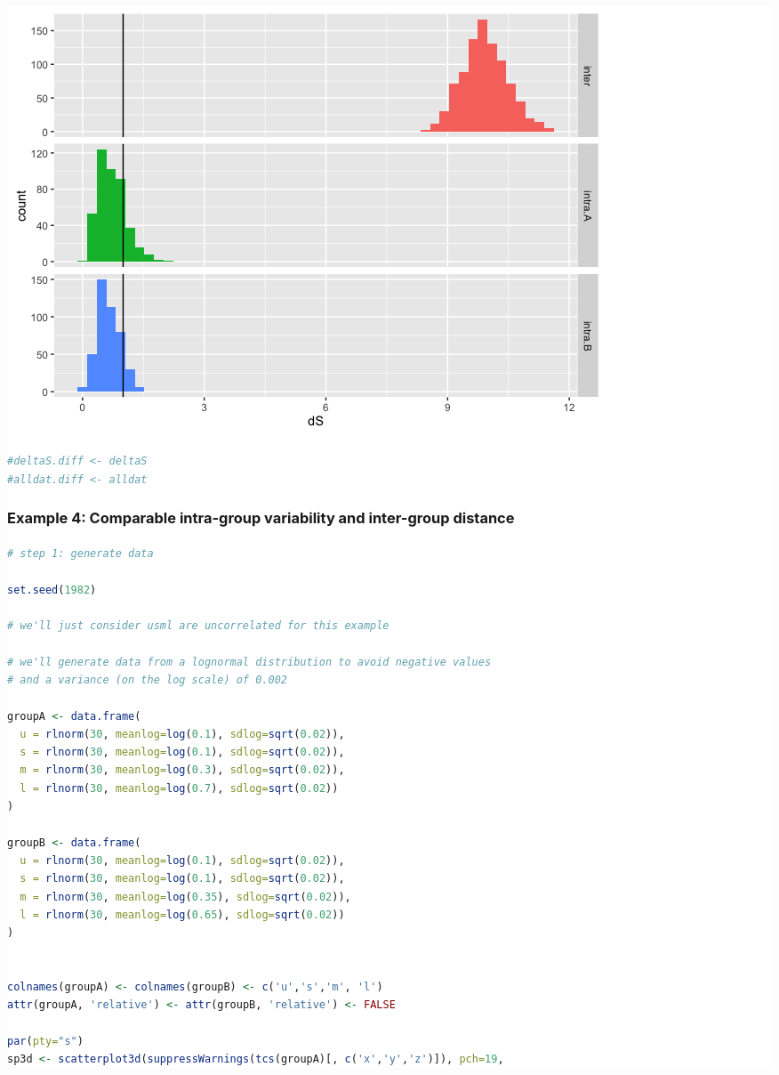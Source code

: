 ![](Simulations_files/figure-markdown_github/unnamed-chunk-7-1.png)

``` r
#deltaS.diff <- deltaS
#alldat.diff <- alldat
```

### Example 4: Comparable intra-group variability and inter-group distance

``` r
# step 1: generate data

set.seed(1982)

# we'll just consider usml are uncorrelated for this example

# we'll generate data from a lognormal distribution to avoid negative values
# and a variance (on the log scale) of 0.002

groupA <- data.frame(
  u = rlnorm(30, meanlog=log(0.1), sdlog=sqrt(0.02)),
  s = rlnorm(30, meanlog=log(0.1), sdlog=sqrt(0.02)),
  m = rlnorm(30, meanlog=log(0.3), sdlog=sqrt(0.02)),
  l = rlnorm(30, meanlog=log(0.7), sdlog=sqrt(0.02))
)

groupB <- data.frame(
  u = rlnorm(30, meanlog=log(0.1), sdlog=sqrt(0.02)),
  s = rlnorm(30, meanlog=log(0.1), sdlog=sqrt(0.02)),
  m = rlnorm(30, meanlog=log(0.35), sdlog=sqrt(0.02)),
  l = rlnorm(30, meanlog=log(0.65), sdlog=sqrt(0.02))
)


colnames(groupA) <- colnames(groupB) <- c('u','s','m', 'l')
attr(groupA, 'relative') <- attr(groupB, 'relative') <- FALSE

par(pty="s")
sp3d <- scatterplot3d(suppressWarnings(tcs(groupA)[, c('x','y','z')]), pch=19,
```